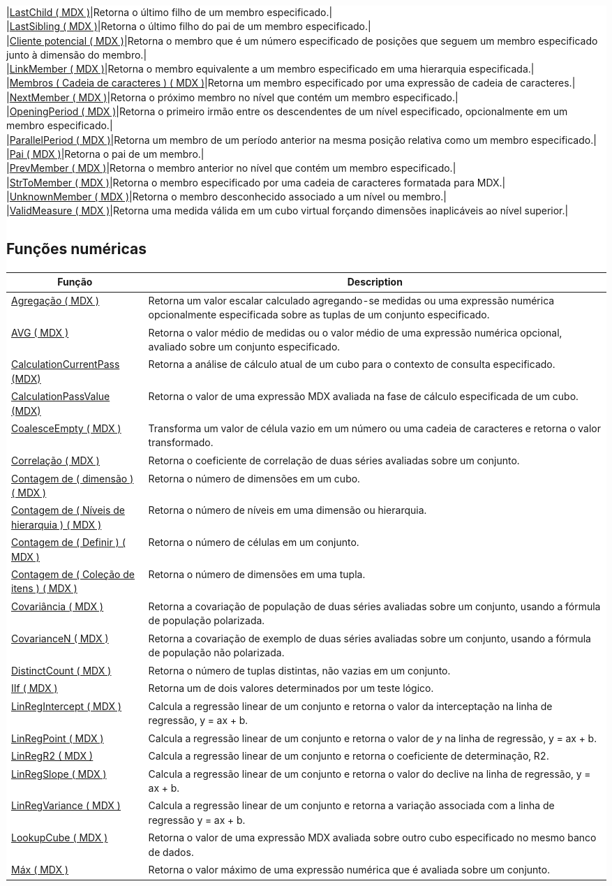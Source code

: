 |[LastChild &#40; MDX &#41;](../mdx/lastchild-mdx.md)|Retorna o último filho de um membro especificado.|  
|[LastSibling &#40; MDX &#41;](../mdx/lastsibling-mdx.md)|Retorna o último filho do pai de um membro especificado.|  
|[Cliente potencial &#40; MDX &#41;](../mdx/lead-mdx.md)|Retorna o membro que é um número especificado de posições que seguem um membro especificado junto à dimensão do membro.|  
|[LinkMember &#40; MDX &#41;](../mdx/linkmember-mdx.md)|Retorna o membro equivalente a um membro especificado em uma hierarquia especificada.|  
|[Membros &#40; Cadeia de caracteres &#41; &#40; MDX &#41;](../mdx/members-string-mdx.md)|Retorna um membro especificado por uma expressão de cadeia de caracteres.|  
|[NextMember &#40; MDX &#41;](../mdx/nextmember-mdx.md)|Retorna o próximo membro no nível que contém um membro especificado.|  
|[OpeningPeriod &#40; MDX &#41;](../mdx/openingperiod-mdx.md)|Retorna o primeiro irmão entre os descendentes de um nível especificado, opcionalmente em um membro especificado.|  
|[ParallelPeriod &#40; MDX &#41;](../mdx/parallelperiod-mdx.md)|Retorna um membro de um período anterior na mesma posição relativa como um membro especificado.|  
|[Pai &#40; MDX &#41;](../mdx/parent-mdx.md)|Retorna o pai de um membro.|  
|[PrevMember &#40; MDX &#41;](../mdx/prevmember-mdx.md)|Retorna o membro anterior no nível que contém um membro especificado.|  
|[StrToMember &#40; MDX &#41;](../mdx/strtomember-mdx.md)|Retorna o membro especificado por uma cadeia de caracteres formatada para MDX.|  
|[UnknownMember &#40; MDX &#41;](../mdx/unknownmember-mdx.md)|Retorna o membro desconhecido associado a um nível ou membro.|  
|[ValidMeasure &#40; MDX &#41;](../mdx/validmeasure-mdx.md)|Retorna uma medida válida em um cubo virtual forçando dimensões inaplicáveis ao nível superior.|  
  
## <a name="numeric-functions"></a>Funções numéricas  
  
|Função|Description|  
|--------------|-----------------|  
|[Agregação &#40; MDX &#41;](../mdx/aggregate-mdx.md)|Retorna um valor escalar calculado agregando-se medidas ou uma expressão numérica opcionalmente especificada sobre as tuplas de um conjunto especificado.|  
|[AVG &#40; MDX &#41;](../mdx/avg-mdx.md)|Retorna o valor médio de medidas ou o valor médio de uma expressão numérica opcional, avaliado sobre um conjunto especificado.|  
|[CalculationCurrentPass &#40;MDX&#41;](../mdx/calculationcurrentpass-mdx.md)|Retorna a análise de cálculo atual de um cubo para o contexto de consulta especificado.|  
|[CalculationPassValue &#40;MDX&#41;](../mdx/calculationpassvalue-mdx.md)|Retorna o valor de uma expressão MDX avaliada na fase de cálculo especificada de um cubo.|  
|[CoalesceEmpty &#40; MDX &#41;](../mdx/coalesceempty-mdx.md)|Transforma um valor de célula vazio em um número ou uma cadeia de caracteres e retorna o valor transformado.|  
|[Correlação &#40; MDX &#41;](../mdx/correlation-mdx.md)|Retorna o coeficiente de correlação de duas séries avaliadas sobre um conjunto.|  
|[Contagem de &#40; dimensão &#41; &#40; MDX &#41;](../mdx/count-dimension-mdx.md)|Retorna o número de dimensões em um cubo.|  
|[Contagem de &#40; Níveis de hierarquia &#41; &#40; MDX &#41;](../mdx/count-hierarchy-levels-mdx.md)|Retorna o número de níveis em uma dimensão ou hierarquia.|  
|[Contagem de &#40; Definir &#41; &#40; MDX &#41;](../mdx/count-set-mdx.md)|Retorna o número de células em um conjunto.|  
|[Contagem de &#40; Coleção de itens &#41; &#40; MDX &#41;](../mdx/count-tuple-mdx.md)|Retorna o número de dimensões em uma tupla.|  
|[Covariância &#40; MDX &#41;](../mdx/covariance-mdx.md)|Retorna a covariação de população de duas séries avaliadas sobre um conjunto, usando a fórmula de população polarizada.|  
|[CovarianceN &#40; MDX &#41;](../mdx/covariancen-mdx.md)|Retorna a covariação de exemplo de duas séries avaliadas sobre um conjunto, usando a fórmula de população não polarizada.|  
|[DistinctCount &#40; MDX &#41;](../mdx/distinctcount-mdx.md)|Retorna o número de tuplas distintas, não vazias em um conjunto.|  
|[IIf &#40; MDX &#41;](../mdx/iif-mdx.md)|Retorna um de dois valores determinados por um teste lógico.|  
|[LinRegIntercept &#40; MDX &#41;](../mdx/linregintercept-mdx.md)|Calcula a regressão linear de um conjunto e retorna o valor da interceptação na linha de regressão, y = ax + b.|  
|[LinRegPoint &#40; MDX &#41;](../mdx/linregpoint-mdx.md)|Calcula a regressão linear de um conjunto e retorna o valor de *y* na linha de regressão, y = ax + b.|  
|[LinRegR2 &#40; MDX &#41;](../mdx/linregr2-mdx.md)|Calcula a regressão linear de um conjunto e retorna o coeficiente de determinação, R2.|  
|[LinRegSlope &#40; MDX &#41;](../mdx/linregslope-mdx.md)|Calcula a regressão linear de um conjunto e retorna o valor do declive na linha de regressão, y = ax + b.|  
|[LinRegVariance &#40; MDX &#41;](../mdx/linregvariance-mdx.md)|Calcula a regressão linear de um conjunto e retorna a variação associada com a linha de regressão y = ax + b.|  
|[LookupCube &#40; MDX &#41;](../mdx/lookupcube-mdx.md)|Retorna o valor de uma expressão MDX avaliada sobre outro cubo especificado no mesmo banco de dados.|  
|[Máx &#40; MDX &#41;](../mdx/max-mdx.md)|Retorna o valor máximo de uma expressão numérica que é avaliada sobre um conjunto.|  